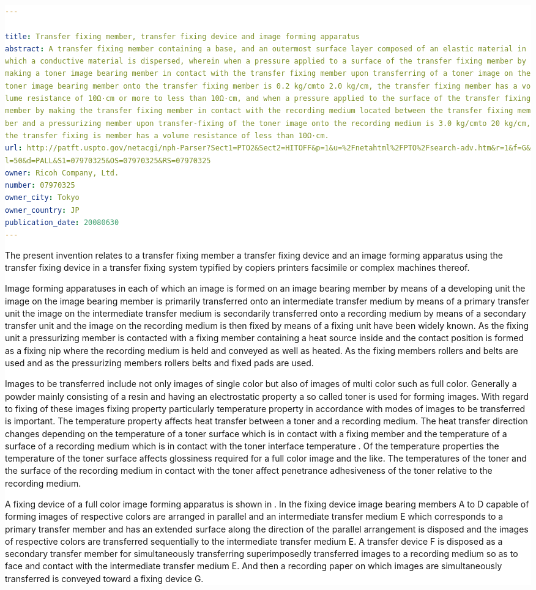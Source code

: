 ```yaml
---

title: Transfer fixing member, transfer fixing device and image forming apparatus
abstract: A transfer fixing member containing a base, and an outermost surface layer composed of an elastic material in which a conductive material is dispersed, wherein when a pressure applied to a surface of the transfer fixing member by making a toner image bearing member in contact with the transfer fixing member upon transferring of a toner image on the toner image bearing member onto the transfer fixing member is 0.2 kg/cmto 2.0 kg/cm, the transfer fixing member has a volume resistance of 10Ω·cm or more to less than 10Ω·cm, and when a pressure applied to the surface of the transfer fixing member by making the transfer fixing member in contact with the recording medium located between the transfer fixing member and a pressurizing member upon transfer-fixing of the toner image onto the recording medium is 3.0 kg/cmto 20 kg/cm, the transfer fixing is member has a volume resistance of less than 10Ω·cm.
url: http://patft.uspto.gov/netacgi/nph-Parser?Sect1=PTO2&Sect2=HITOFF&p=1&u=%2Fnetahtml%2FPTO%2Fsearch-adv.htm&r=1&f=G&l=50&d=PALL&S1=07970325&OS=07970325&RS=07970325
owner: Ricoh Company, Ltd.
number: 07970325
owner_city: Tokyo
owner_country: JP
publication_date: 20080630
---
```

The present invention relates to a transfer fixing member a transfer fixing device and an image forming apparatus using the transfer fixing device in a transfer fixing system typified by copiers printers facsimile or complex machines thereof.

Image forming apparatuses in each of which an image is formed on an image bearing member by means of a developing unit the image on the image bearing member is primarily transferred onto an intermediate transfer medium by means of a primary transfer unit the image on the intermediate transfer medium is secondarily transferred onto a recording medium by means of a secondary transfer unit and the image on the recording medium is then fixed by means of a fixing unit have been widely known. As the fixing unit a pressurizing member is contacted with a fixing member containing a heat source inside and the contact position is formed as a fixing nip where the recording medium is held and conveyed as well as heated. As the fixing members rollers and belts are used and as the pressurizing members rollers belts and fixed pads are used.

Images to be transferred include not only images of single color but also of images of multi color such as full color. Generally a powder mainly consisting of a resin and having an electrostatic property a so called toner is used for forming images. With regard to fixing of these images fixing property particularly temperature property in accordance with modes of images to be transferred is important. The temperature property affects heat transfer between a toner and a recording medium. The heat transfer direction changes depending on the temperature of a toner surface which is in contact with a fixing member and the temperature of a surface of a recording medium which is in contact with the toner interface temperature . Of the temperature properties the temperature of the toner surface affects glossiness required for a full color image and the like. The temperatures of the toner and the surface of the recording medium in contact with the toner affect penetrance adhesiveness of the toner relative to the recording medium.

A fixing device of a full color image forming apparatus is shown in . In the fixing device image bearing members A to D capable of forming images of respective colors are arranged in parallel and an intermediate transfer medium E which corresponds to a primary transfer member and has an extended surface along the direction of the parallel arrangement is disposed and the images of respective colors are transferred sequentially to the intermediate transfer medium E. A transfer device F is disposed as a secondary transfer member for simultaneously transferring superimposedly transferred images to a recording medium so as to face and contact with the intermediate transfer medium E. And then a recording paper on which images are simultaneously transferred is conveyed toward a fixing device G.
